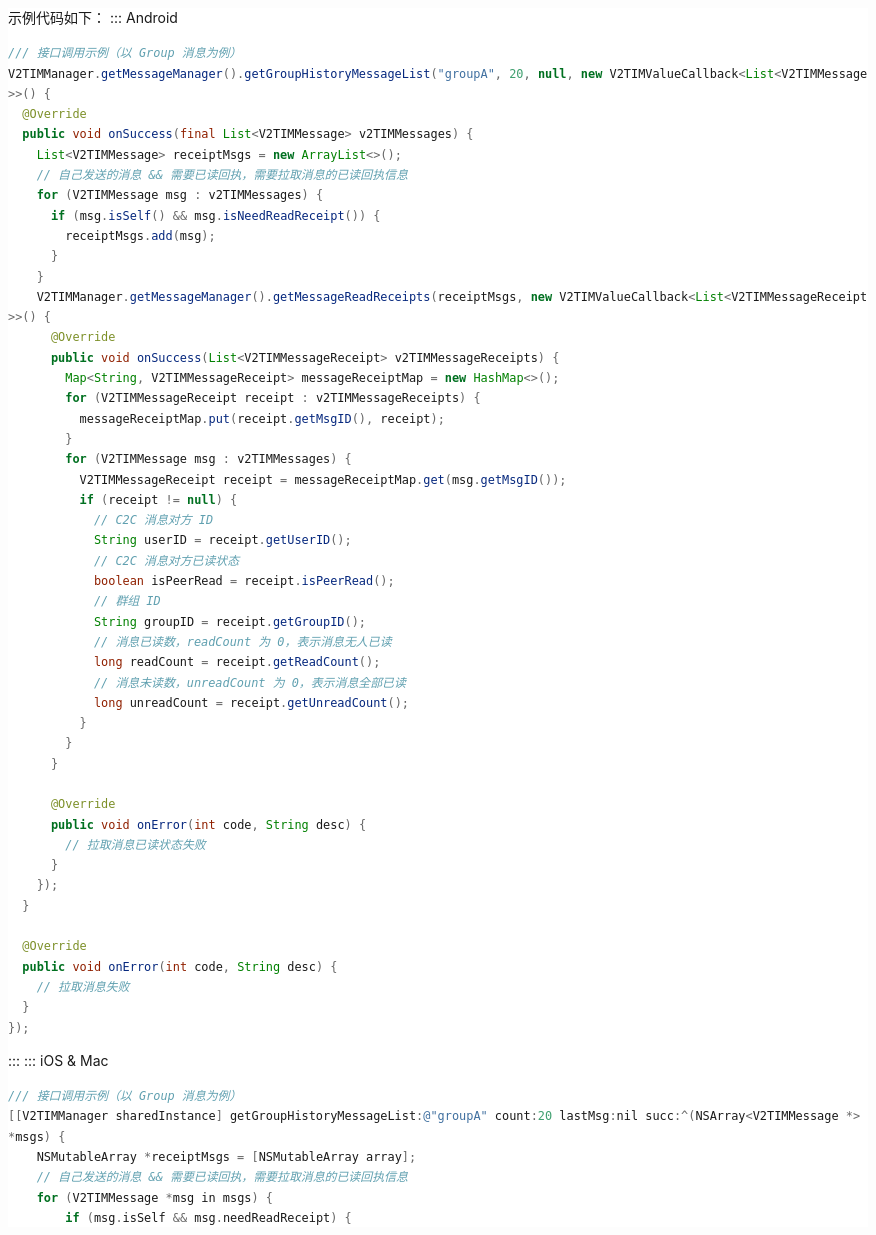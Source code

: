 示例代码如下：
<dx-tabs>
::: Android
```java
/// 接口调用示例（以 Group 消息为例）
V2TIMManager.getMessageManager().getGroupHistoryMessageList("groupA", 20, null, new V2TIMValueCallback<List<V2TIMMessage>>() {
  @Override
  public void onSuccess(final List<V2TIMMessage> v2TIMMessages) {
    List<V2TIMMessage> receiptMsgs = new ArrayList<>();
    // 自己发送的消息 && 需要已读回执，需要拉取消息的已读回执信息
    for (V2TIMMessage msg : v2TIMMessages) {
      if (msg.isSelf() && msg.isNeedReadReceipt()) {
        receiptMsgs.add(msg);
      }
    }
    V2TIMManager.getMessageManager().getMessageReadReceipts(receiptMsgs, new V2TIMValueCallback<List<V2TIMMessageReceipt>>() {
      @Override
      public void onSuccess(List<V2TIMMessageReceipt> v2TIMMessageReceipts) {
        Map<String, V2TIMMessageReceipt> messageReceiptMap = new HashMap<>();
        for (V2TIMMessageReceipt receipt : v2TIMMessageReceipts) {
          messageReceiptMap.put(receipt.getMsgID(), receipt);
        }
        for (V2TIMMessage msg : v2TIMMessages) {
          V2TIMMessageReceipt receipt = messageReceiptMap.get(msg.getMsgID());
          if (receipt != null) {
            // C2C 消息对方 ID
            String userID = receipt.getUserID();
            // C2C 消息对方已读状态
            boolean isPeerRead = receipt.isPeerRead();
            // 群组 ID
            String groupID = receipt.getGroupID();
            // 消息已读数，readCount 为 0，表示消息无人已读
            long readCount = receipt.getReadCount();
            // 消息未读数，unreadCount 为 0，表示消息全部已读
            long unreadCount = receipt.getUnreadCount();
          }
        }
      }

      @Override
      public void onError(int code, String desc) {
        // 拉取消息已读状态失败
      }
    });
  }

  @Override
  public void onError(int code, String desc) {
    // 拉取消息失败
  }
});
```
:::
::: iOS & Mac
```objectivec
/// 接口调用示例（以 Group 消息为例）
[[V2TIMManager sharedInstance] getGroupHistoryMessageList:@"groupA" count:20 lastMsg:nil succ:^(NSArray<V2TIMMessage *> *msgs) {
    NSMutableArray *receiptMsgs = [NSMutableArray array];
    // 自己发送的消息 && 需要已读回执，需要拉取消息的已读回执信息
    for (V2TIMMessage *msg in msgs) {
        if (msg.isSelf && msg.needReadReceipt) {
```